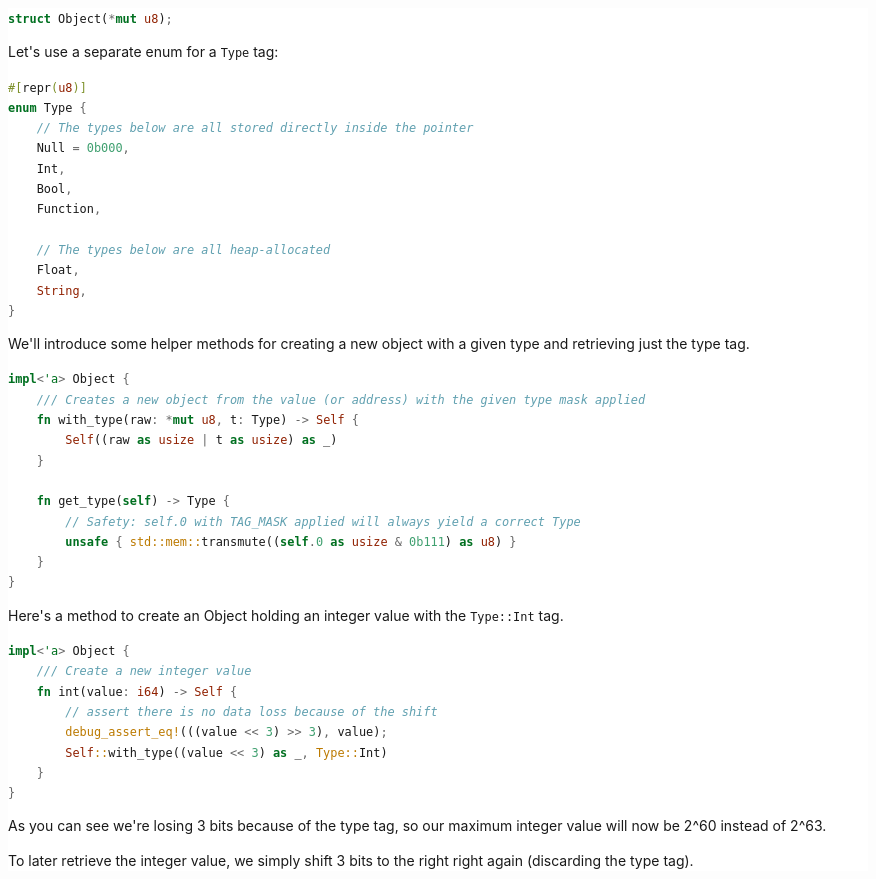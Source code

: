 ```rust
struct Object(*mut u8);
```

Let's use a separate enum for a `Type` tag:

```rust
#[repr(u8)]
enum Type {
    // The types below are all stored directly inside the pointer
    Null = 0b000,
    Int,
    Bool,
    Function,

    // The types below are all heap-allocated
    Float,
    String,
}
```

We'll introduce some helper methods for creating a new object with a given type and retrieving just the type tag.

```rust
impl<'a> Object {
    /// Creates a new object from the value (or address) with the given type mask applied
    fn with_type(raw: *mut u8, t: Type) -> Self {
        Self((raw as usize | t as usize) as _)
    }

    fn get_type(self) -> Type {
        // Safety: self.0 with TAG_MASK applied will always yield a correct Type
        unsafe { std::mem::transmute((self.0 as usize & 0b111) as u8) }
    }
}
```

Here's a method to create an Object holding an integer value with the `Type::Int` tag.

```rust
impl<'a> Object {
    /// Create a new integer value
    fn int(value: i64) -> Self {
        // assert there is no data loss because of the shift
        debug_assert_eq!(((value << 3) >> 3), value);
        Self::with_type((value << 3) as _, Type::Int)
    }
}
```

As you can see we're losing 3 bits because of the type tag, so our maximum integer value will now be 2^60 instead of 2^63. 

To later retrieve the integer value, we simply shift 3 bits to the right right again (discarding the type tag).
